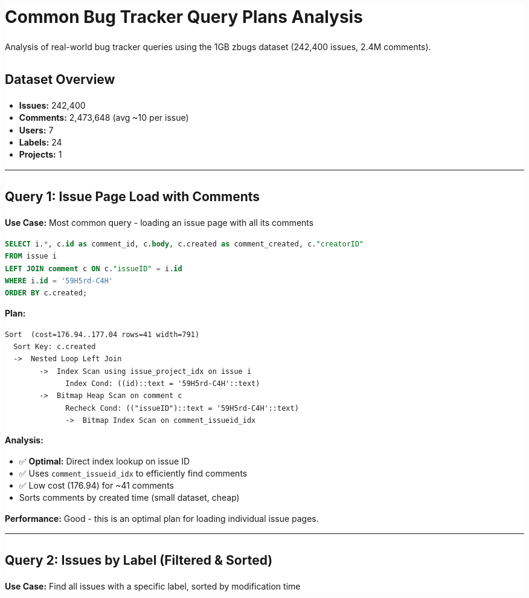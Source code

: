 # Common Bug Tracker Query Plans Analysis

Analysis of real-world bug tracker queries using the 1GB zbugs dataset (242,400 issues, 2.4M comments).

## Dataset Overview

- **Issues:** 242,400
- **Comments:** 2,473,648 (avg ~10 per issue)
- **Users:** 7
- **Labels:** 24
- **Projects:** 1

---

## Query 1: Issue Page Load with Comments

**Use Case:** Most common query - loading an issue page with all its comments

```sql
SELECT i.*, c.id as comment_id, c.body, c.created as comment_created, c."creatorID"
FROM issue i
LEFT JOIN comment c ON c."issueID" = i.id
WHERE i.id = '59H5rd-C4H'
ORDER BY c.created;
```

**Plan:**
```
Sort  (cost=176.94..177.04 rows=41 width=791)
  Sort Key: c.created
  ->  Nested Loop Left Join
        ->  Index Scan using issue_project_idx on issue i
              Index Cond: ((id)::text = '59H5rd-C4H'::text)
        ->  Bitmap Heap Scan on comment c
              Recheck Cond: (("issueID")::text = '59H5rd-C4H'::text)
              ->  Bitmap Index Scan on comment_issueid_idx
```

**Analysis:**
- ✅ **Optimal:** Direct index lookup on issue ID
- ✅ Uses `comment_issueid_idx` to efficiently find comments
- ✅ Low cost (176.94) for ~41 comments
- Sorts comments by created time (small dataset, cheap)

**Performance:** Good - this is an optimal plan for loading individual issue pages.

---

## Query 2: Issues by Label (Filtered & Sorted)

**Use Case:** Find all issues with a specific label, sorted by modification time
